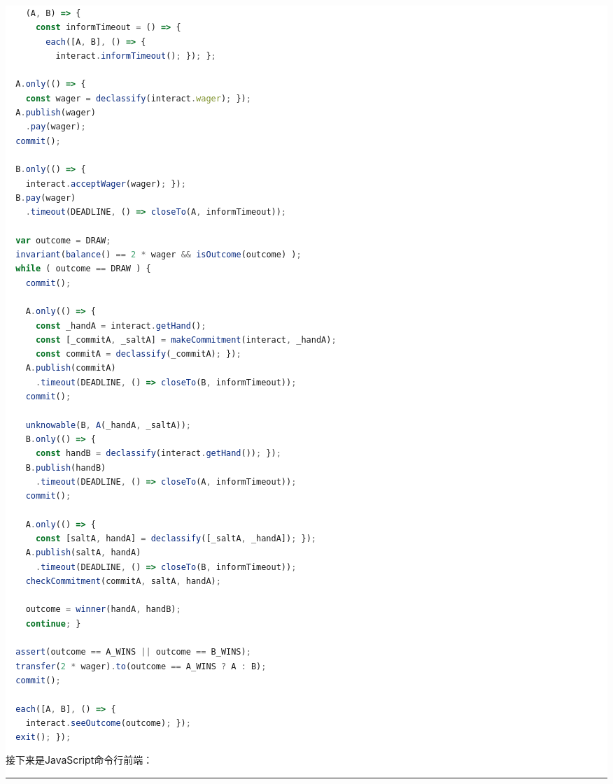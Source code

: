 ```js
    (A, B) => {
      const informTimeout = () => {
        each([A, B], () => {
          interact.informTimeout(); }); };
          
  A.only(() => {
    const wager = declassify(interact.wager); });
  A.publish(wager)
    .pay(wager);
  commit();

  B.only(() => {
    interact.acceptWager(wager); });
  B.pay(wager)
    .timeout(DEADLINE, () => closeTo(A, informTimeout));

  var outcome = DRAW;
  invariant(balance() == 2 * wager && isOutcome(outcome) );
  while ( outcome == DRAW ) {
    commit();

    A.only(() => {
      const _handA = interact.getHand();
      const [_commitA, _saltA] = makeCommitment(interact, _handA);
      const commitA = declassify(_commitA); });
    A.publish(commitA)
      .timeout(DEADLINE, () => closeTo(B, informTimeout));
    commit();

    unknowable(B, A(_handA, _saltA));
    B.only(() => {
      const handB = declassify(interact.getHand()); });
    B.publish(handB)
      .timeout(DEADLINE, () => closeTo(A, informTimeout));
    commit();

    A.only(() => {
      const [saltA, handA] = declassify([_saltA, _handA]); });
    A.publish(saltA, handA)
      .timeout(DEADLINE, () => closeTo(B, informTimeout));
    checkCommitment(commitA, saltA, handA);

    outcome = winner(handA, handB);
    continue; }

  assert(outcome == A_WINS || outcome == B_WINS);
  transfer(2 * wager).to(outcome == A_WINS ? A : B);
  commit();

  each([A, B], () => {
    interact.seeOutcome(outcome); });
  exit(); });
```
接下来是JavaScript命令行前端：

---